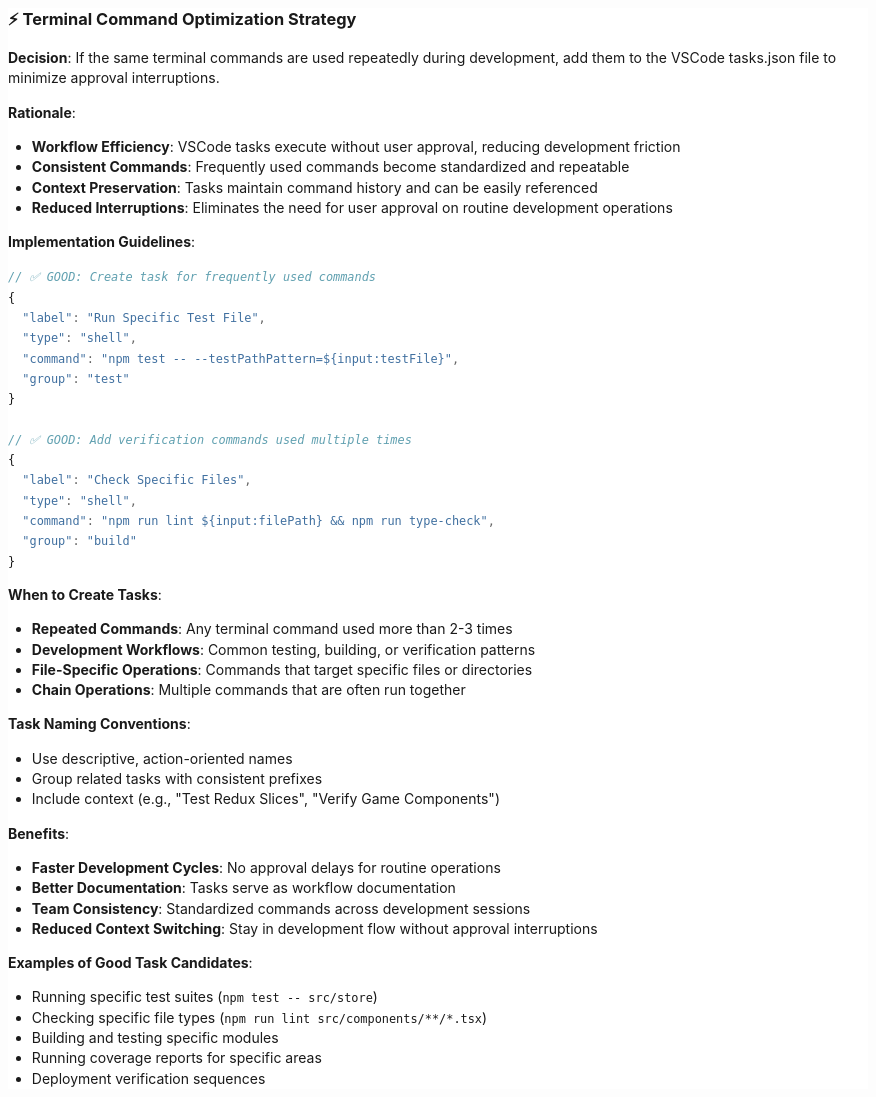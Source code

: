 ### **⚡ Terminal Command Optimization Strategy**
**Decision**: If the same terminal commands are used repeatedly during development, add them to the VSCode tasks.json file to minimize approval interruptions.

**Rationale**:
- **Workflow Efficiency**: VSCode tasks execute without user approval, reducing development friction
- **Consistent Commands**: Frequently used commands become standardized and repeatable
- **Context Preservation**: Tasks maintain command history and can be easily referenced
- **Reduced Interruptions**: Eliminates the need for user approval on routine development operations

**Implementation Guidelines**:
```typescript
// ✅ GOOD: Create task for frequently used commands
{
  "label": "Run Specific Test File",
  "type": "shell", 
  "command": "npm test -- --testPathPattern=${input:testFile}",
  "group": "test"
}

// ✅ GOOD: Add verification commands used multiple times
{
  "label": "Check Specific Files",
  "type": "shell",
  "command": "npm run lint ${input:filePath} && npm run type-check",
  "group": "build"
}
```

**When to Create Tasks**:
- **Repeated Commands**: Any terminal command used more than 2-3 times
- **Development Workflows**: Common testing, building, or verification patterns
- **File-Specific Operations**: Commands that target specific files or directories
- **Chain Operations**: Multiple commands that are often run together

**Task Naming Conventions**:
- Use descriptive, action-oriented names
- Group related tasks with consistent prefixes
- Include context (e.g., "Test Redux Slices", "Verify Game Components")

**Benefits**:
- **Faster Development Cycles**: No approval delays for routine operations
- **Better Documentation**: Tasks serve as workflow documentation
- **Team Consistency**: Standardized commands across development sessions
- **Reduced Context Switching**: Stay in development flow without approval interruptions

**Examples of Good Task Candidates**:
- Running specific test suites (`npm test -- src/store`)
- Checking specific file types (`npm run lint src/components/**/*.tsx`)
- Building and testing specific modules
- Running coverage reports for specific areas
- Deployment verification sequences
